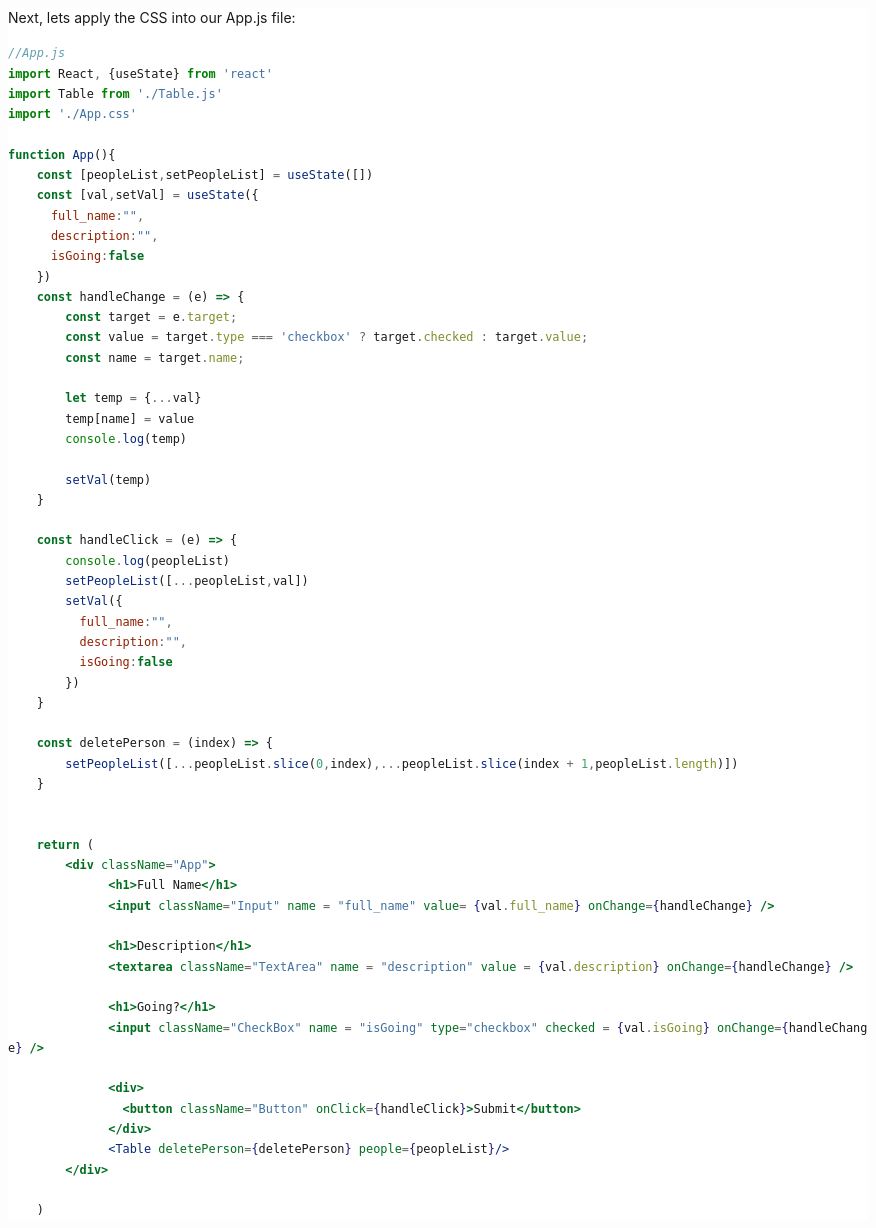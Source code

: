 Next, lets apply the CSS into our App.js file:

```jsx
//App.js
import React, {useState} from 'react'
import Table from './Table.js'
import './App.css'

function App(){
    const [peopleList,setPeopleList] = useState([])
    const [val,setVal] = useState({
      full_name:"",
      description:"",
      isGoing:false
    })
    const handleChange = (e) => {
        const target = e.target;
        const value = target.type === 'checkbox' ? target.checked : target.value;
        const name = target.name;
        
        let temp = {...val}
        temp[name] = value
        console.log(temp)

        setVal(temp)
    }

    const handleClick = (e) => {
        console.log(peopleList)
        setPeopleList([...peopleList,val])
        setVal({
          full_name:"",
          description:"",
          isGoing:false
        })
    }

    const deletePerson = (index) => {
        setPeopleList([...peopleList.slice(0,index),...peopleList.slice(index + 1,peopleList.length)])
    }


    return (
        <div className="App">
              <h1>Full Name</h1>
              <input className="Input" name = "full_name" value= {val.full_name} onChange={handleChange} />

              <h1>Description</h1>
              <textarea className="TextArea" name = "description" value = {val.description} onChange={handleChange} />

              <h1>Going?</h1>
              <input className="CheckBox" name = "isGoing" type="checkbox" checked = {val.isGoing} onChange={handleChange} />

              <div>
                <button className="Button" onClick={handleClick}>Submit</button>
              </div>
              <Table deletePerson={deletePerson} people={peopleList}/>
        </div>

    )
```